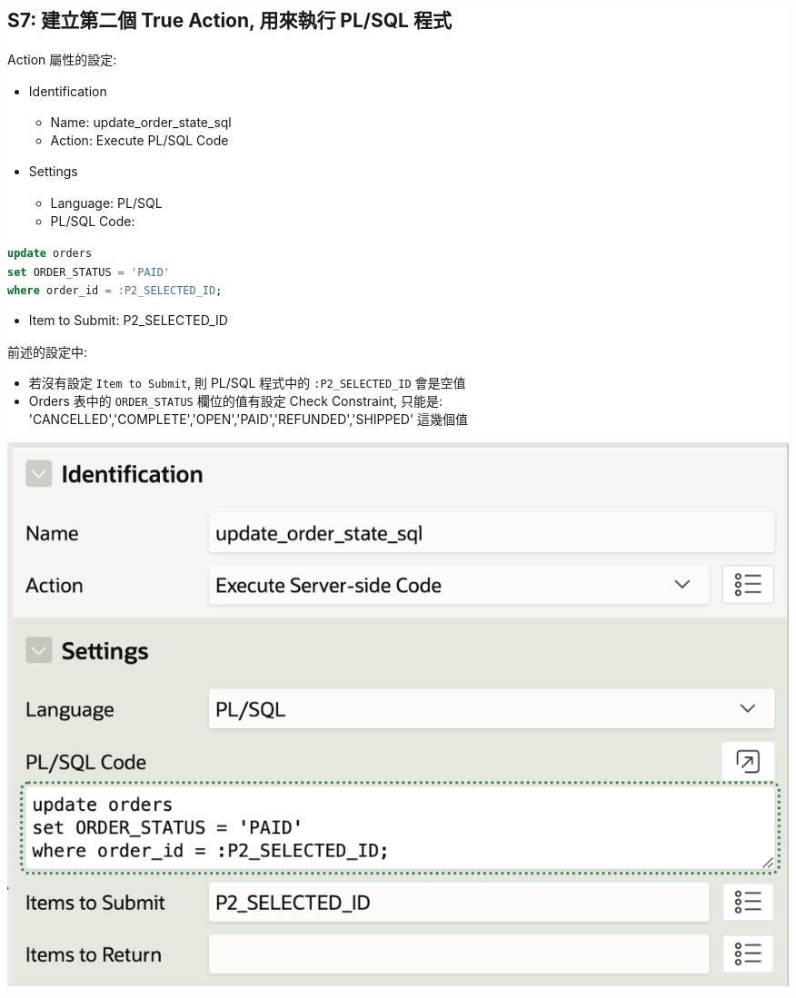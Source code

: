 ## S7: 建立第二個 True Action, 用來執行 PL/SQL 程式

Action 屬性的設定:

- Identification
  - Name: update_order_state_sql
  - Action: Execute PL/SQL Code

- Settings
  - Language: PL/SQL
  - PL/SQL Code:
```sql
update orders
set ORDER_STATUS = 'PAID'
where order_id = :P2_SELECTED_ID;
```
  - Item to Submit: P2_SELECTED_ID

前述的設定中:
- 若沒有設定 `Item to Submit`, 則 PL/SQL 程式中的 `:P2_SELECTED_ID` 會是空值
- Orders 表中的 `ORDER_STATUS` 欄位的值有設定 Check Constraint, 只能是: 'CANCELLED','COMPLETE','OPEN','PAID','REFUNDED','SHIPPED' 這幾個值

![](img/24-08-29-15-51-13.png)
